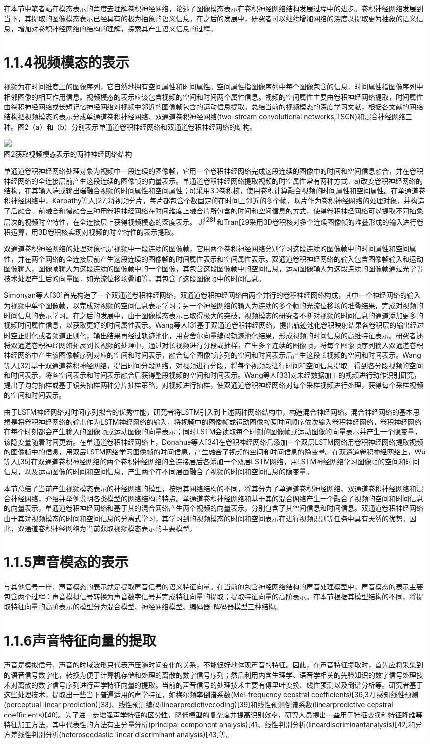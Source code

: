 在本节中笔者站在模态表示的角度去理解卷积神经网络，论述了图像模态表示在卷积神经网络结构发展过程中的进步。卷积神经网络发展到当下，其提取的图像模态表示已经具有的极为抽象的语义信息。在之后的发展中，研究者可以继续增加网络的深度以提取更为抽象的语义信息，增加对卷积神经网络的结构的理解，探索其产生语义信息的过程。

# 1.1.4视频模态的表示

视频为在时间维度上的图像序列，它自然地拥有空间属性和时间属性。空间属性指图像序列中每个图像包含的信息，时间属性指图像序列中相邻图像的相互作用信息。视频模态的表示应该包含视频的空间和时间两个属性信息。视频的空间属性主要由卷积神经网络提取，时间属性由卷积神经网络或长短记忆神经网络对视频中邻近的图像帧包含的运动信息提取。总结当前的视频模态的深度学习文献，根据各文献的网络结构把视频模态的表示分成单通道卷积神经网络、双通道卷积神经网络(two-stream convolutional networks,TSCN)和混合神经网络三种。图2（a）和（b）分别表示单通道卷积神经网络和双通道卷积神经网络的结构。

![](images/ac9ae300e9ad4e9a97f45db6a9572aaac2dc70cfa2b2e75207152d45b6f10503.jpg)  
图2获取视频模态表示的两种神经网络结构

单通道卷积神经网络处理对象为视频中一段连续的图像帧，它用一个卷积神经网络完成这段连续的图像中的时间和空间信息融合，并在卷积神经网络的全连接层前产生这段连续的图像帧的向量表示。单通道卷积神经网络提取视频的时空属性常有两种方式，a)改变卷积神经网络的结构，在其输入端或输出端融合视频的时间属性和空间属性；b)采用3D卷积核，使用卷积计算融合视频的时间属性和空间属性。在单通道卷积神经网络中，Karpathy等人[27]将视频分片，每片都包含个数固定的在时间上邻近的多个帧，以片作为卷积神经网络的处理对象，并构造了后融合、前融合和慢融合三种用卷积神经网络在时间维度上融合片所包含的时间和空间信息的方式，使得卷积神经网络可以提取不同抽象层次的视频时空特性，在全连接层上获得视频模态的深度表示。 $\mathrm { J i } ^ { [ 2 8 ] }$ 和Tran[29采用3D卷积核对多个连续图像帧的堆叠形成的输入进行卷积运算，用3D卷积核实现对视频的时空特性的表示提取。

双通道卷积神经网络的处理对象也是视频中一段连续的图像帧，它用两个卷积神经网络分别学习这段连续的图像帧中的时间属性和空间属性，并在两个网络的全连接层前产生这段连续的图像帧的时间属性表示和空间属性表示。双通道卷积神经网络的输入包含图像帧输入和运动图像输入，图像帧输入为这段连续的图像帧中的一个图像，其包含这段图像帧中的空间信息，运动图像输入为这段连续的图像帧通过光学等技术处理产生后的向量图，如光流位移场叠加等，其包含了这段图像帧中的时间信息。

Simonyan等人[30]首先构造了一个双通道卷积神经网络，双通道卷积神经网络由两个并行的卷积神经网络构成，其中一个神经网络的输入为视频中单个图像帧，以完成对视频的空间信息表示学习；另一个神经网络的输入为连续的多个帧的光流位移场的堆叠结果，完成对视频的时间信息的表示学习。在之后的发展中，由于图像模态表示已取得极大的突破，视频模态的研究者不断对视频的时间信息的通道添加更多的视频时间属性信息，以获取更好的时间属性表示。Wang等人[31基于双通道卷积神经网络，提出轨迹池化卷积映射结果各卷积层的输出经过时空正则化或者频道正则化，输出结果再经过轨迹池化，用费舍尔向量编码轨迹池化结果，形成视频的时间信息的高维特征表示。研究者还将双通道卷积神经网络拓展到长视频的处理中，通过对长视频进行分段或抽样，产生多个连续的图像帧，将每个图像帧序列输入双通道卷积神经网络中产生该图像帧序列对应的空间和时间表示，融合每个图像帧序列的空间和时间表示后产生这段长视频的空间和时间表示。Wang等人[32]基于双通道卷积神经网络，提出时间分段网络，对视频进行分段，将每个视频段进行时间和空间信息提取，得到各分段视频的空间和时间表示，将各空间表示和时间表示融合后获得整段视频的空间和时间表示。Wang等人[33]对未经数据加工的视频进行动作识别研究，提出了均匀抽样或基于镜头抽样两种分片抽样策略，对视频进行抽样，使双通道卷积神经网络对每个采样视频进行处理，获得每个采样视频的空间和时间表示。

由于LSTM神经网络对时间序列拟合的优秀性能，研究者将LSTM引入到上述两种网络结构中，构造混合神经网络。混合神经网络的基本思想是将卷积神经网络的输出作为LSTM神经网络的输入，将视频中的图像帧或运动图像按照时间顺序依次输入卷积神经网络，卷积神经网络在每个时刻都会产生输入的图像帧或运动图像的向量表示；同时LSTM会读取每个时刻的图像帧或运动图像的向量表示并产生一个隐变量，该隐变量随着时间更新。在单通道卷积神经网络上，Donahue等人[34]在卷积神经网络后添加一个双层LSTM网络用卷积神经网络提取视频的图像帧中的信息，用双层LSTM网络学习图像帧的时间信息，产生融合了视频的空间和时间信息的隐变量。在双通道卷积神经网络上，Wu 等人[35]在双通道卷积神经网络的两个卷积神经网络的全连接层后各添加一个双层LSTM网络，用LSTM神经网络学习图像帧的空间和时间信息，以及运动图像的时间和空间信息，产生两个在不同层面融合了视频的时间和空间信息的隐变量。

本节总结了当前产生视频模态表示的神经网络的模型，按照其网络结构的不同，将其分为了单通道卷积神经网络、双通道卷积神经网络和混合神经网络，介绍并举例说明各类模型的网络结构的特点。单通道卷积神经网络和基于其的混合网络产生一个融合了视频的空间和时间信息的向量表示，单通道卷积神经网络和基于其的混合网络产生两个视频的向量表示，分别包含了其空间信息和时间信息。双通道卷积神经网络由于其对视频模态的时间和空间信息的分离式学习，其学习到的视频模态的时间和空间表示在进行视频识别等任务中具有天然的优势。因此，双通道卷积神经网络为当前获取视频模态表示的主要模型。

# 1.1.5声音模态的表示

与其他信号一样，声音模态的表示就是提取声音信号的语义特征向量。在当前的包含神经网络结构的声音处理模型中，声音模态的表示主要包含两个过程：声音模拟信号转换为声音数字信号并完成特征向量的提取；提取特征向量的高阶表示。在本节根据其模型结构的不同，将提取特征向量的高阶表示的模型分为混合模型、神经网络模型、编码器-解码器模型三种结构。

# 1.1.6声音特征向量的提取

声音是模拟信号，声音的时域波形只代表声压随时间变化的关系，不能很好地体现声音的特征。因此，在声音特征提取时，首先应将采集到的语音信号数字化，转换为便于计算机存储和处理的离散的数字信号序列；然后利用内含生理学、语音学相关的先验知识的数字信号处理技术对离散的数字信号序列进行声学特征向量的提取。当前的声音信号的处理技术主要有傅里叶变换、线性预测以及倒谱分析等。研究者基于这些处理技术，提取出一些当下普遍适用的声学特征，如梅尔频率倒谱系数(Mel-frequency cepstral coefficients)[36,37].感知线性预测(perceptual linear prediction)[38]、线性预测编码(linearpredictivecoding)[39]和线性预测倒谱系数(linearpredictive cepstral coefficients)[40]。为了进一步增强声学特征的区分性，降低模型的复杂度并提高识别效率，研究人员提出一些用于特征变换和特征降维等特征加工方法，其中代表性的方法有主分量分析(principal component analysis)[41、线性判别分析(lineardiscriminantanalysis)[42]和异方差线性判别分析(heteroscedastic linear discriminant analysis)[43]等。
